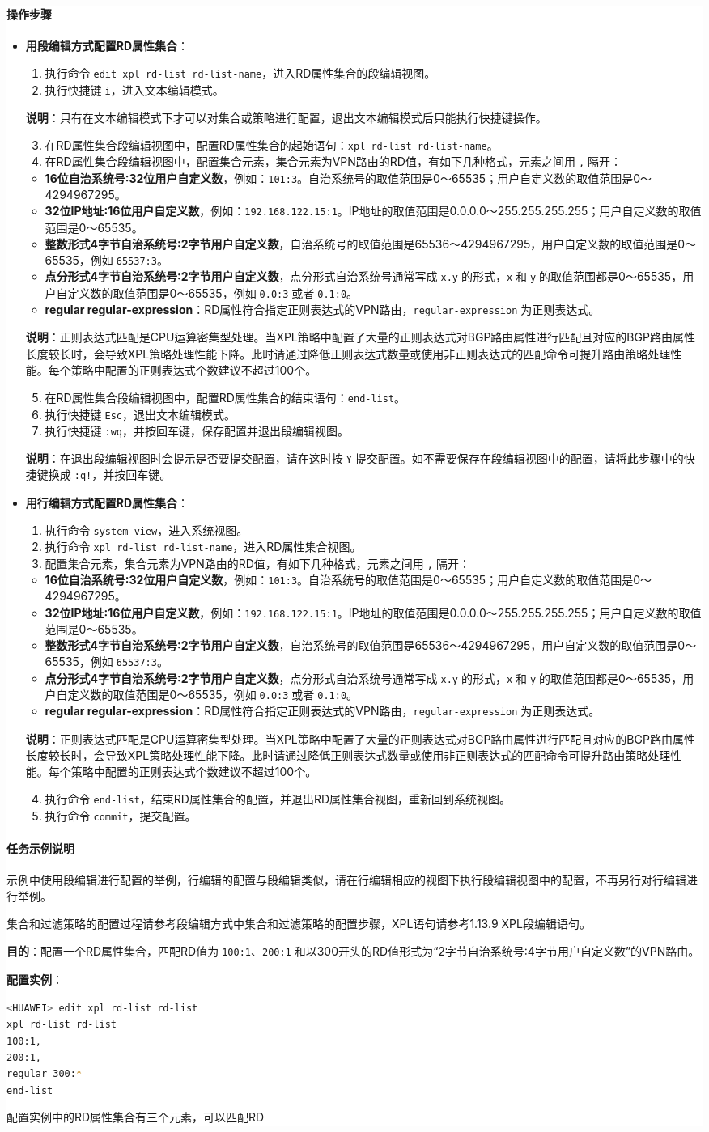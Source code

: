 #### 操作步骤

- **用段编辑方式配置RD属性集合**：
  1. 执行命令 `edit xpl rd-list rd-list-name`，进入RD属性集合的段编辑视图。
  2. 执行快捷键 `i`，进入文本编辑模式。
  
  **说明**：只有在文本编辑模式下才可以对集合或策略进行配置，退出文本编辑模式后只能执行快捷键操作。
  
  3. 在RD属性集合段编辑视图中，配置RD属性集合的起始语句：`xpl rd-list rd-list-name`。
  4. 在RD属性集合段编辑视图中，配置集合元素，集合元素为VPN路由的RD值，有如下几种格式，元素之间用 `,` 隔开：
    - **16位自治系统号:32位用户自定义数**，例如：`101:3`。自治系统号的取值范围是0～65535；用户自定义数的取值范围是0～4294967295。
    - **32位IP地址:16位用户自定义数**，例如：`192.168.122.15:1`。IP地址的取值范围是0.0.0.0～255.255.255.255；用户自定义数的取值范围是0～65535。
    - **整数形式4字节自治系统号:2字节用户自定义数**，自治系统号的取值范围是65536～4294967295，用户自定义数的取值范围是0～65535，例如 `65537:3`。
    - **点分形式4字节自治系统号:2字节用户自定义数**，点分形式自治系统号通常写成 `x.y` 的形式，`x` 和 `y` 的取值范围都是0～65535，用户自定义数的取值范围是0～65535，例如 `0.0:3` 或者 `0.1:0`。
    - **regular regular-expression**：RD属性符合指定正则表达式的VPN路由，`regular-expression` 为正则表达式。
  
  **说明**：正则表达式匹配是CPU运算密集型处理。当XPL策略中配置了大量的正则表达式对BGP路由属性进行匹配且对应的BGP路由属性长度较长时，会导致XPL策略处理性能下降。此时请通过降低正则表达式数量或使用非正则表达式的匹配命令可提升路由策略处理性能。每个策略中配置的正则表达式个数建议不超过100个。
  
  5. 在RD属性集合段编辑视图中，配置RD属性集合的结束语句：`end-list`。
  6. 执行快捷键 `Esc`，退出文本编辑模式。
  7. 执行快捷键 `:wq`，并按回车键，保存配置并退出段编辑视图。
  
  **说明**：在退出段编辑视图时会提示是否要提交配置，请在这时按 `Y` 提交配置。如不需要保存在段编辑视图中的配置，请将此步骤中的快捷键换成 `:q!`，并按回车键。

- **用行编辑方式配置RD属性集合**：
  1. 执行命令 `system-view`，进入系统视图。
  2. 执行命令 `xpl rd-list rd-list-name`，进入RD属性集合视图。
  3. 配置集合元素，集合元素为VPN路由的RD值，有如下几种格式，元素之间用 `,` 隔开：
    - **16位自治系统号:32位用户自定义数**，例如：`101:3`。自治系统号的取值范围是0～65535；用户自定义数的取值范围是0～4294967295。
    - **32位IP地址:16位用户自定义数**，例如：`192.168.122.15:1`。IP地址的取值范围是0.0.0.0～255.255.255.255；用户自定义数的取值范围是0～65535。
    - **整数形式4字节自治系统号:2字节用户自定义数**，自治系统号的取值范围是65536～4294967295，用户自定义数的取值范围是0～65535，例如 `65537:3`。
    - **点分形式4字节自治系统号:2字节用户自定义数**，点分形式自治系统号通常写成 `x.y` 的形式，`x` 和 `y` 的取值范围都是0～65535，用户自定义数的取值范围是0～65535，例如 `0.0:3` 或者 `0.1:0`。
    - **regular regular-expression**：RD属性符合指定正则表达式的VPN路由，`regular-expression` 为正则表达式。
  
  **说明**：正则表达式匹配是CPU运算密集型处理。当XPL策略中配置了大量的正则表达式对BGP路由属性进行匹配且对应的BGP路由属性长度较长时，会导致XPL策略处理性能下降。此时请通过降低正则表达式数量或使用非正则表达式的匹配命令可提升路由策略处理性能。每个策略中配置的正则表达式个数建议不超过100个。
  
  4. 执行命令 `end-list`，结束RD属性集合的配置，并退出RD属性集合视图，重新回到系统视图。
  5. 执行命令 `commit`，提交配置。

#### 任务示例说明

示例中使用段编辑进行配置的举例，行编辑的配置与段编辑类似，请在行编辑相应的视图下执行段编辑视图中的配置，不再另行对行编辑进行举例。

集合和过滤策略的配置过程请参考段编辑方式中集合和过滤策略的配置步骤，XPL语句请参考1.13.9 XPL段编辑语句。

**目的**：配置一个RD属性集合，匹配RD值为 `100:1`、`200:1` 和以300开头的RD值形式为“2字节自治系统号:4字节用户自定义数”的VPN路由。

**配置实例**：
```bash
<HUAWEI> edit xpl rd-list rd-list
xpl rd-list rd-list
100:1,
200:1,
regular 300:*
end-list
```
配置实例中的RD属性集合有三个元素，可以匹配RD